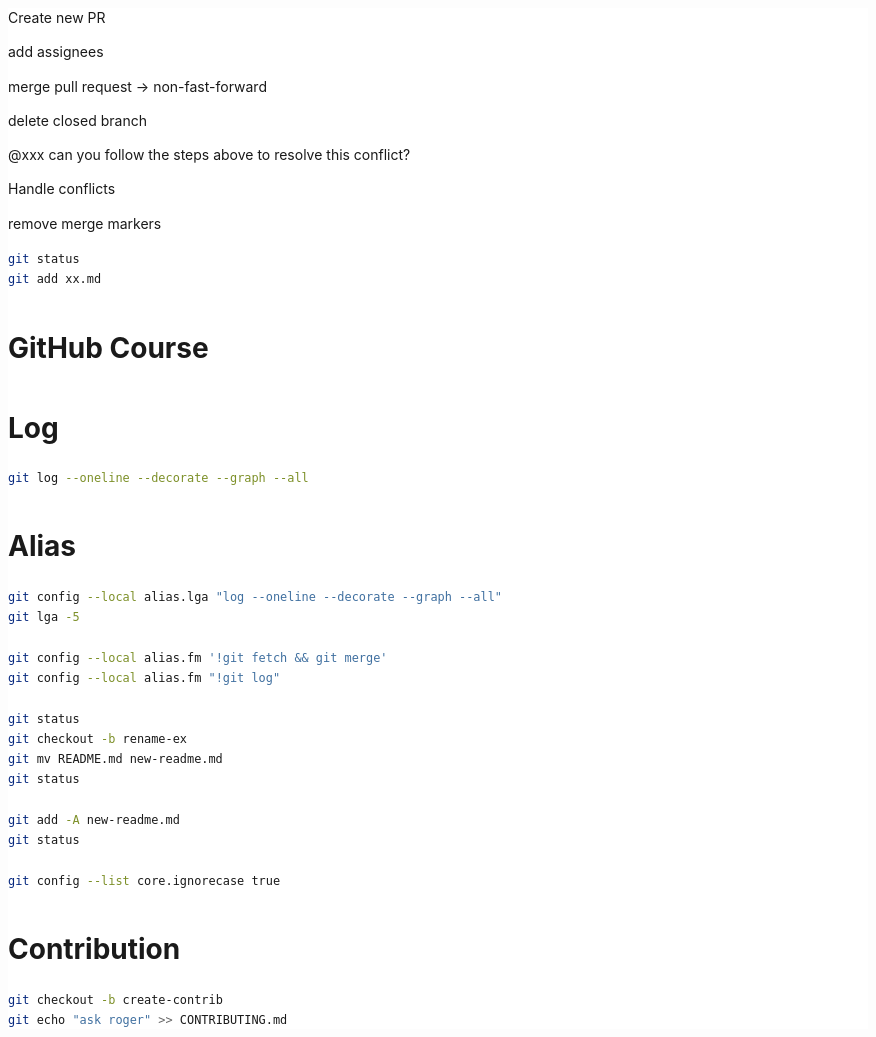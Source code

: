 Create new PR

add assignees

merge pull request -> non-fast-forward

delete closed branch

@xxx can you follow the steps above to resolve this conflict?

Handle conflicts

remove merge markers

```sh
git status
git add xx.md
```

# GitHub Course

# Log

```sh
git log --oneline --decorate --graph --all
```

# Alias

```sh
git config --local alias.lga "log --oneline --decorate --graph --all"
git lga -5

git config --local alias.fm '!git fetch && git merge'
git config --local alias.fm "!git log"

git status
git checkout -b rename-ex
git mv README.md new-readme.md
git status

git add -A new-readme.md
git status

git config --list core.ignorecase true
```

# Contribution

```sh
git checkout -b create-contrib
git echo "ask roger" >> CONTRIBUTING.md
```
